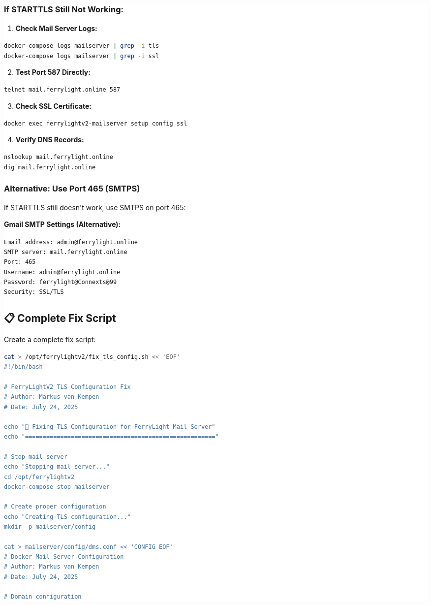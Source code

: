### **If STARTTLS Still Not Working:**

1. **Check Mail Server Logs:**
```bash
docker-compose logs mailserver | grep -i tls
docker-compose logs mailserver | grep -i ssl
```

2. **Test Port 587 Directly:**
```bash
telnet mail.ferrylight.online 587
```

3. **Check SSL Certificate:**
```bash
docker exec ferrylightv2-mailserver setup config ssl
```

4. **Verify DNS Records:**
```bash
nslookup mail.ferrylight.online
dig mail.ferrylight.online
```

### **Alternative: Use Port 465 (SMTPS)**

If STARTTLS still doesn't work, use SMTPS on port 465:

**Gmail SMTP Settings (Alternative):**
```
Email address: admin@ferrylight.online
SMTP server: mail.ferrylight.online
Port: 465
Username: admin@ferrylight.online
Password: ferrylight@Connexts@99
Security: SSL/TLS
```

## 📋 **Complete Fix Script**

Create a complete fix script:

```bash
cat > /opt/ferrylightv2/fix_tls_config.sh << 'EOF'
#!/bin/bash

# FerryLightV2 TLS Configuration Fix
# Author: Markus van Kempen
# Date: July 24, 2025

echo "🔧 Fixing TLS Configuration for FerryLight Mail Server"
echo "======================================================"

# Stop mail server
echo "Stopping mail server..."
cd /opt/ferrylightv2
docker-compose stop mailserver

# Create proper configuration
echo "Creating TLS configuration..."
mkdir -p mailserver/config

cat > mailserver/config/dms.conf << 'CONFIG_EOF'
# Docker Mail Server Configuration
# Author: Markus van Kempen
# Date: July 24, 2025

# Domain configuration
```